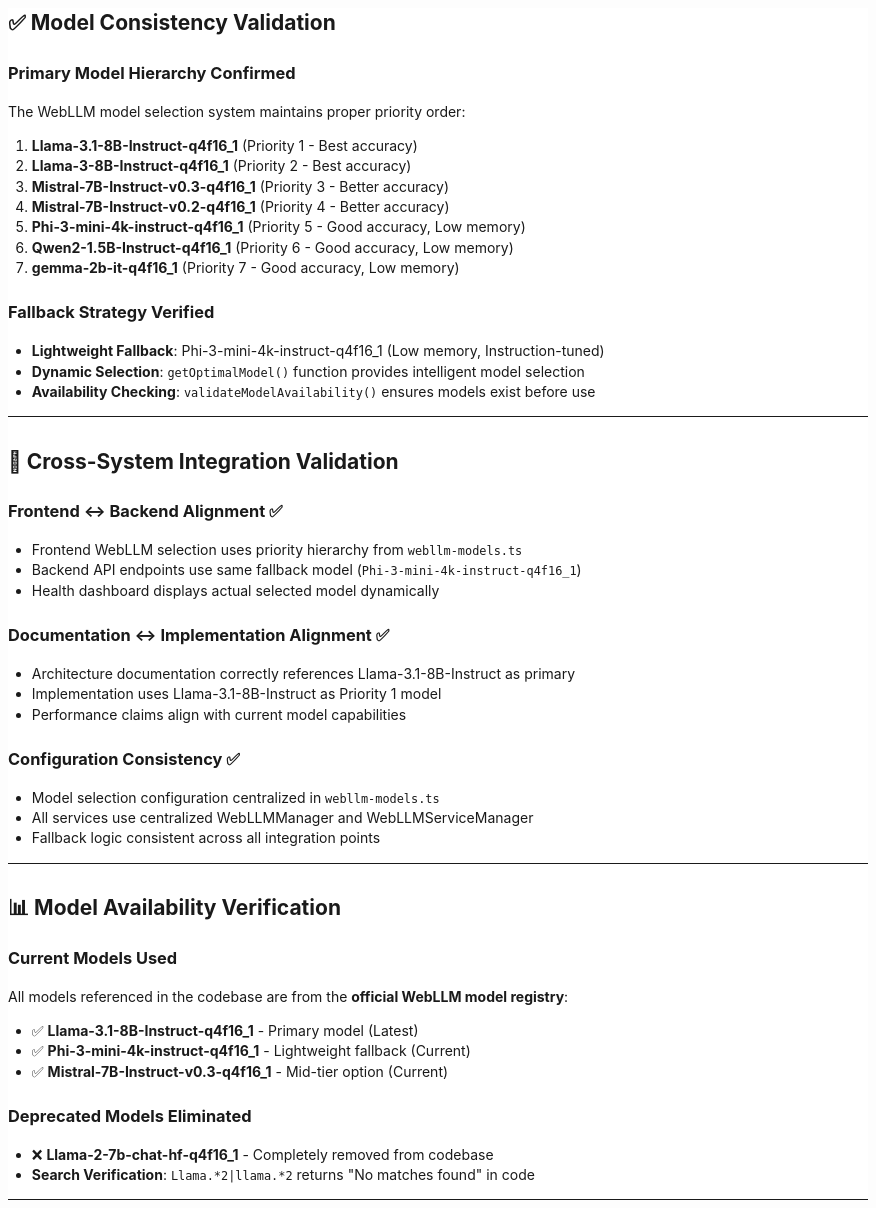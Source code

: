 
## ✅ **Model Consistency Validation**

### **Primary Model Hierarchy Confirmed**
The WebLLM model selection system maintains proper priority order:
1. **Llama-3.1-8B-Instruct-q4f16_1** (Priority 1 - Best accuracy)
2. **Llama-3-8B-Instruct-q4f16_1** (Priority 2 - Best accuracy)  
3. **Mistral-7B-Instruct-v0.3-q4f16_1** (Priority 3 - Better accuracy)
4. **Mistral-7B-Instruct-v0.2-q4f16_1** (Priority 4 - Better accuracy)
5. **Phi-3-mini-4k-instruct-q4f16_1** (Priority 5 - Good accuracy, Low memory)
6. **Qwen2-1.5B-Instruct-q4f16_1** (Priority 6 - Good accuracy, Low memory)
7. **gemma-2b-it-q4f16_1** (Priority 7 - Good accuracy, Low memory)

### **Fallback Strategy Verified**
- **Lightweight Fallback**: Phi-3-mini-4k-instruct-q4f16_1 (Low memory, Instruction-tuned)
- **Dynamic Selection**: `getOptimalModel()` function provides intelligent model selection
- **Availability Checking**: `validateModelAvailability()` ensures models exist before use

---

## 🎯 **Cross-System Integration Validation**

### **Frontend ↔ Backend Alignment** ✅
- Frontend WebLLM selection uses priority hierarchy from `webllm-models.ts`
- Backend API endpoints use same fallback model (`Phi-3-mini-4k-instruct-q4f16_1`)
- Health dashboard displays actual selected model dynamically

### **Documentation ↔ Implementation Alignment** ✅
- Architecture documentation correctly references Llama-3.1-8B-Instruct as primary
- Implementation uses Llama-3.1-8B-Instruct as Priority 1 model
- Performance claims align with current model capabilities

### **Configuration Consistency** ✅
- Model selection configuration centralized in `webllm-models.ts`
- All services use centralized WebLLMManager and WebLLMServiceManager
- Fallback logic consistent across all integration points

---

## 📊 **Model Availability Verification**

### **Current Models Used**
All models referenced in the codebase are from the **official WebLLM model registry**:
- ✅ **Llama-3.1-8B-Instruct-q4f16_1** - Primary model (Latest)
- ✅ **Phi-3-mini-4k-instruct-q4f16_1** - Lightweight fallback (Current)
- ✅ **Mistral-7B-Instruct-v0.3-q4f16_1** - Mid-tier option (Current)

### **Deprecated Models Eliminated**
- ❌ **Llama-2-7b-chat-hf-q4f16_1** - Completely removed from codebase
- **Search Verification**: `Llama.*2|llama.*2` returns "No matches found" in code

---